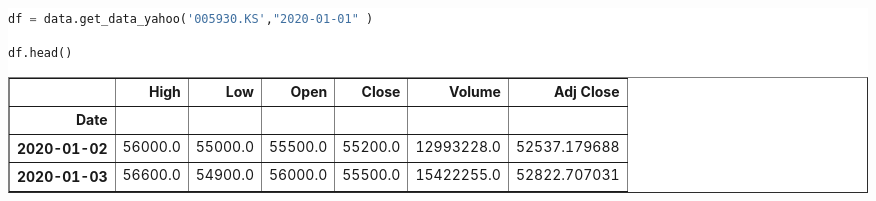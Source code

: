 
```python
df = data.get_data_yahoo('005930.KS',"2020-01-01" )
```


```python
df.head()
```




<div>
<style scoped>
    .dataframe tbody tr th:only-of-type {
        vertical-align: middle;
    }

    .dataframe tbody tr th {
        vertical-align: top;
    }

    .dataframe thead th {
        text-align: right;
    }
</style>
<table border="1" class="dataframe">
  <thead>
    <tr style="text-align: right;">
      <th></th>
      <th>High</th>
      <th>Low</th>
      <th>Open</th>
      <th>Close</th>
      <th>Volume</th>
      <th>Adj Close</th>
    </tr>
    <tr>
      <th>Date</th>
      <th></th>
      <th></th>
      <th></th>
      <th></th>
      <th></th>
      <th></th>
    </tr>
  </thead>
  <tbody>
    <tr>
      <th>2020-01-02</th>
      <td>56000.0</td>
      <td>55000.0</td>
      <td>55500.0</td>
      <td>55200.0</td>
      <td>12993228.0</td>
      <td>52537.179688</td>
    </tr>
    <tr>
      <th>2020-01-03</th>
      <td>56600.0</td>
      <td>54900.0</td>
      <td>56000.0</td>
      <td>55500.0</td>
      <td>15422255.0</td>
      <td>52822.707031</td>
    </tr>
    <tr>